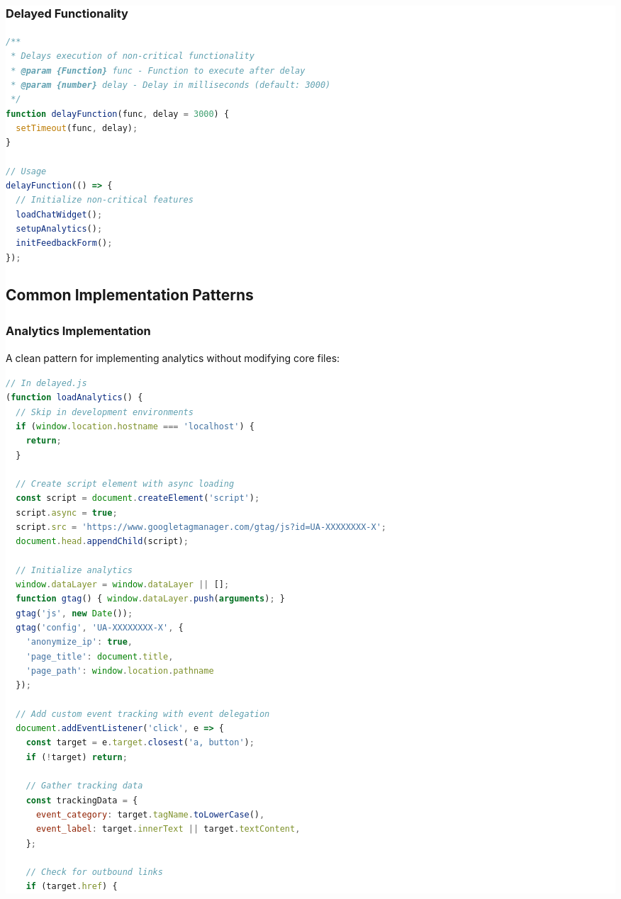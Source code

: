 ### Delayed Functionality

```javascript
/**
 * Delays execution of non-critical functionality
 * @param {Function} func - Function to execute after delay
 * @param {number} delay - Delay in milliseconds (default: 3000)
 */
function delayFunction(func, delay = 3000) {
  setTimeout(func, delay);
}

// Usage
delayFunction(() => {
  // Initialize non-critical features
  loadChatWidget();
  setupAnalytics();
  initFeedbackForm();
});
```

## Common Implementation Patterns

### Analytics Implementation

A clean pattern for implementing analytics without modifying core files:

```javascript
// In delayed.js
(function loadAnalytics() {
  // Skip in development environments
  if (window.location.hostname === 'localhost') {
    return;
  }
  
  // Create script element with async loading
  const script = document.createElement('script');
  script.async = true;
  script.src = 'https://www.googletagmanager.com/gtag/js?id=UA-XXXXXXXX-X';
  document.head.appendChild(script);
  
  // Initialize analytics
  window.dataLayer = window.dataLayer || [];
  function gtag() { window.dataLayer.push(arguments); }
  gtag('js', new Date());
  gtag('config', 'UA-XXXXXXXX-X', {
    'anonymize_ip': true,
    'page_title': document.title,
    'page_path': window.location.pathname
  });
  
  // Add custom event tracking with event delegation
  document.addEventListener('click', e => {
    const target = e.target.closest('a, button');
    if (!target) return;
    
    // Gather tracking data
    const trackingData = {
      event_category: target.tagName.toLowerCase(),
      event_label: target.innerText || target.textContent,
    };
    
    // Check for outbound links
    if (target.href) {
```